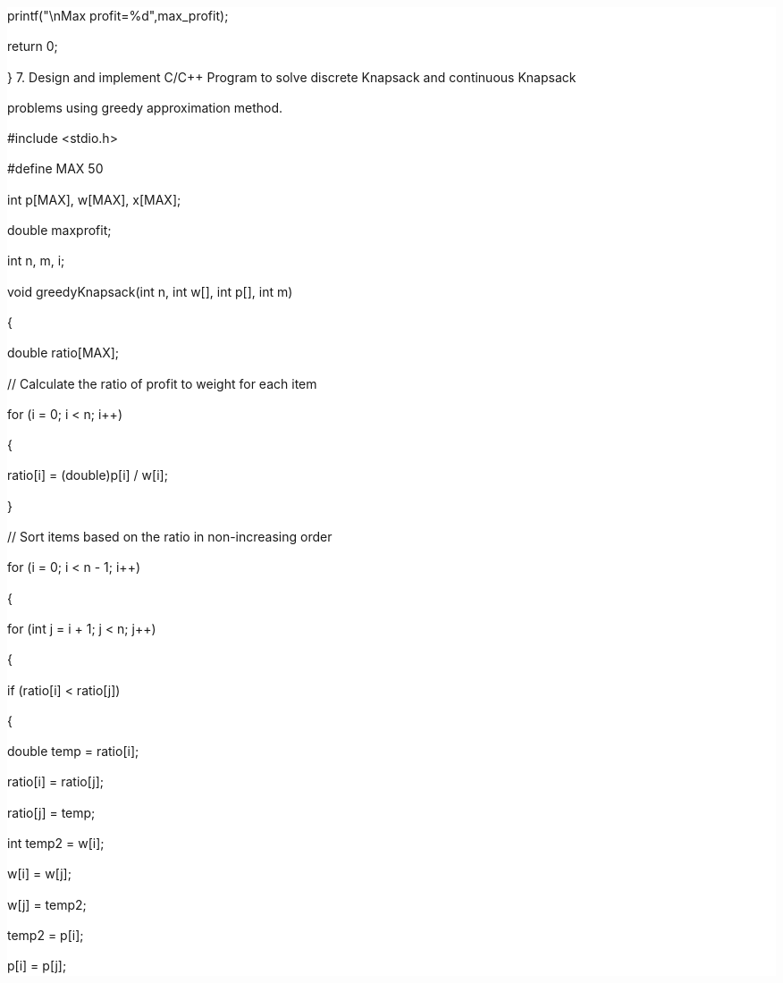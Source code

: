  printf("\nMax profit=%d",max_profit);

 return 0;

}
7. Design and implement C/C++ Program to solve discrete Knapsack and continuous Knapsack 

problems using greedy approximation method.

#include <stdio.h>

#define MAX 50

int p[MAX], w[MAX], x[MAX];

double maxprofit;

int n, m, i;

void greedyKnapsack(int n, int w[], int p[], int m)

{

double ratio[MAX];

// Calculate the ratio of profit to weight for each item

for (i = 0; i < n; i++)

{

ratio[i] = (double)p[i] / w[i];

}

// Sort items based on the ratio in non-increasing order

for (i = 0; i < n - 1; i++)

{

for (int j = i + 1; j < n; j++)

{

if (ratio[i] < ratio[j])

{

double temp = ratio[i];

ratio[i] = ratio[j];

ratio[j] = temp;

int temp2 = w[i];

w[i] = w[j];

w[j] = temp2;

temp2 = p[i];

p[i] = p[j];
